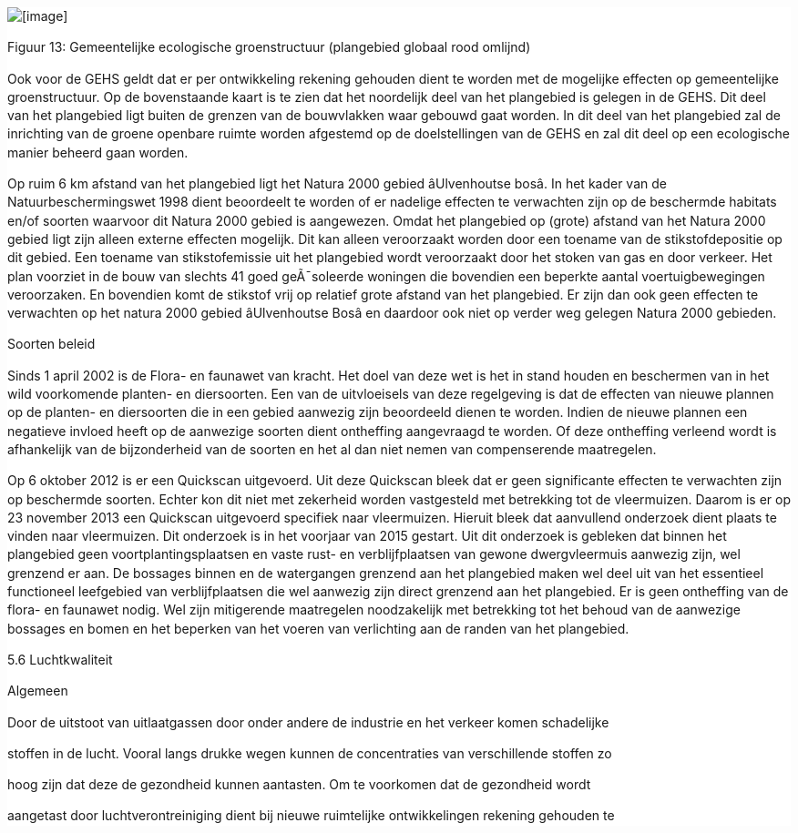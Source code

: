 ![[image]](i_NL.IMRO.0758.BP2015219002-0401_402012.png "i_NL.IMRO.0758.BP2015219002-0401_402012.png")

Figuur 13: Gemeentelijke ecologische groenstructuur (plangebied globaal rood omlijnd)

Ook voor de GEHS geldt dat er per ontwikkeling rekening gehouden dient te worden met de mogelijke effecten op gemeentelijke groenstructuur. Op de bovenstaande kaart is te zien dat het noordelijk deel van het plangebied is gelegen in de GEHS. Dit deel van het plangebied ligt buiten de grenzen van de bouwvlakken waar gebouwd gaat worden. In dit deel van het plangebied zal de inrichting van de groene openbare ruimte worden afgestemd op de doelstellingen van de GEHS en zal dit deel op een ecologische manier beheerd gaan worden.

Op ruim 6 km afstand van het plangebied ligt het Natura 2000 gebied âUlvenhoutse bosâ. In het kader van de Natuurbeschermingswet 1998 dient beoordeelt te worden of er nadelige effecten te verwachten zijn op de beschermde habitats en/of soorten waarvoor dit Natura 2000 gebied is aangewezen. Omdat het plangebied op (grote) afstand van het Natura 2000 gebied ligt zijn alleen externe effecten mogelijk. Dit kan alleen veroorzaakt worden door een toename van de stikstofdepositie op dit gebied. Een toename van stikstofemissie uit het plangebied wordt veroorzaakt door het stoken van gas en door verkeer. Het plan voorziet in de bouw van slechts 41 goed geÃ¯soleerde woningen die bovendien een beperkte aantal voertuigbewegingen veroorzaken. En bovendien komt de stikstof vrij op relatief grote afstand van het plangebied. Er zijn dan ook geen effecten te verwachten op het natura 2000 gebied âUlvenhoutse Bosâ en daardoor ook niet op verder weg gelegen Natura 2000 gebieden.

Soorten beleid

Sinds 1 april 2002 is de Flora\- en faunawet van kracht. Het doel van deze wet is het in stand houden en beschermen van in het wild voorkomende planten\- en diersoorten. Een van de uitvloeisels van deze regelgeving is dat de effecten van nieuwe plannen op de planten\- en diersoorten die in een gebied aanwezig zijn beoordeeld dienen te worden. Indien de nieuwe plannen een negatieve invloed heeft op de aanwezige soorten dient ontheffing aangevraagd te worden. Of deze ontheffing verleend wordt is afhankelijk van de bijzonderheid van de soorten en het al dan niet nemen van compenserende maatregelen.

Op 6 oktober 2012 is er een Quickscan uitgevoerd. Uit deze Quickscan bleek dat er geen significante effecten te verwachten zijn op beschermde soorten. Echter kon dit niet met zekerheid worden vastgesteld met betrekking tot de vleermuizen. Daarom is er op 23 november 2013 een Quickscan uitgevoerd specifiek naar vleermuizen. Hieruit bleek dat aanvullend onderzoek dient plaats te vinden naar vleermuizen. Dit onderzoek is in het voorjaar van 2015 gestart. Uit dit onderzoek is gebleken dat binnen het plangebied geen voortplantingsplaatsen en vaste rust\- en verblijfplaatsen van gewone dwergvleermuis aanwezig zijn, wel grenzend er aan. De bossages binnen en de watergangen grenzend aan het plangebied maken wel deel uit van het essentieel functioneel leefgebied van verblijfplaatsen die wel aanwezig zijn direct grenzend aan het plangebied. Er is geen ontheffing van de flora\- en faunawet nodig. Wel zijn mitigerende maatregelen noodzakelijk met betrekking tot het behoud van de aanwezige bossages en bomen en het beperken van het voeren van verlichting aan de randen van het plangebied.

5\.6 Luchtkwaliteit

Algemeen

Door de uitstoot van uitlaatgassen door onder andere de industrie en het verkeer komen schadelijke

stoffen in de lucht. Vooral langs drukke wegen kunnen de concentraties van verschillende stoffen zo

hoog zijn dat deze de gezondheid kunnen aantasten. Om te voorkomen dat de gezondheid wordt

aangetast door luchtverontreiniging dient bij nieuwe ruimtelijke ontwikkelingen rekening gehouden te
